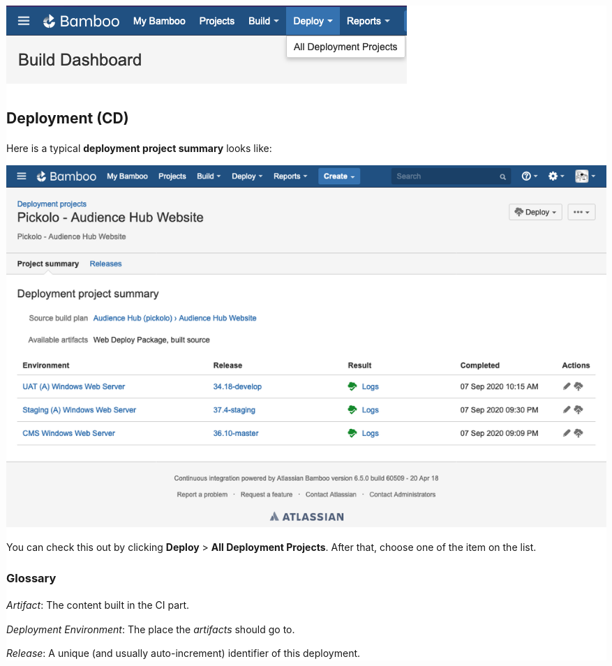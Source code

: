 ![Deploy dropdown menu](./img/image-20200913141246490.png)



## Deployment (CD)

Here is a typical **deployment project summary** looks like:

![A typical deployment project](./img/image-20200913132645203.png)

You can check this out by clicking **Deploy** > **All Deployment Projects**. After that, choose one of the item on the list.

### Glossary

*Artifact*: The content built in the CI part.

*Deployment Environment*: The place the *artifacts* should go to.

*Release*: A unique (and usually auto-increment) identifier of this deployment.
